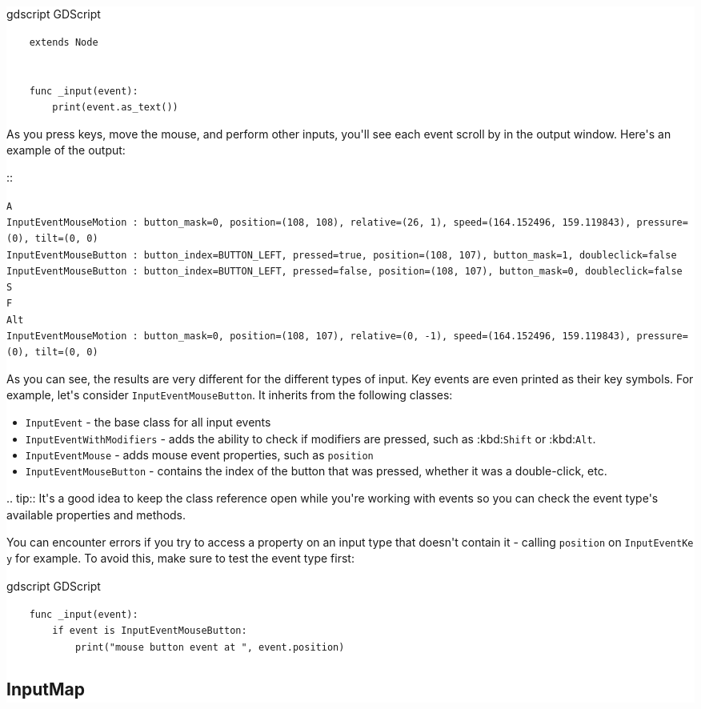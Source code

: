 gdscript GDScript

```
    extends Node


    func _input(event):
        print(event.as_text())
```

As you press keys, move the mouse, and perform other inputs, you'll see each
event scroll by in the output window. Here's an example of the output:

::

    A
    InputEventMouseMotion : button_mask=0, position=(108, 108), relative=(26, 1), speed=(164.152496, 159.119843), pressure=(0), tilt=(0, 0)
    InputEventMouseButton : button_index=BUTTON_LEFT, pressed=true, position=(108, 107), button_mask=1, doubleclick=false
    InputEventMouseButton : button_index=BUTTON_LEFT, pressed=false, position=(108, 107), button_mask=0, doubleclick=false
    S
    F
    Alt
    InputEventMouseMotion : button_mask=0, position=(108, 107), relative=(0, -1), speed=(164.152496, 159.119843), pressure=(0), tilt=(0, 0)

As you can see, the results are very different for the different types of
input. Key events are even printed as their key symbols. For example, let's
consider `InputEventMouseButton`.
It inherits from the following classes:

- `InputEvent` - the base class for all input events
- `InputEventWithModifiers` - adds the ability to check if modifiers are pressed, such as :kbd:`Shift` or :kbd:`Alt`.
- `InputEventMouse` - adds mouse event properties, such as `position`
- `InputEventMouseButton` - contains the index of the button that was pressed, whether it was a double-click, etc.

.. tip:: It's a good idea to keep the class reference open while you're working
        with events so you can check the event type's available properties and
        methods.

You can encounter errors if you try to access a property on an input type that
doesn't contain it - calling `position` on `InputEventKey` for example. To
avoid this, make sure to test the event type first:

gdscript GDScript

```
    func _input(event):
        if event is InputEventMouseButton:
            print("mouse button event at ", event.position)
```

InputMap
--------
